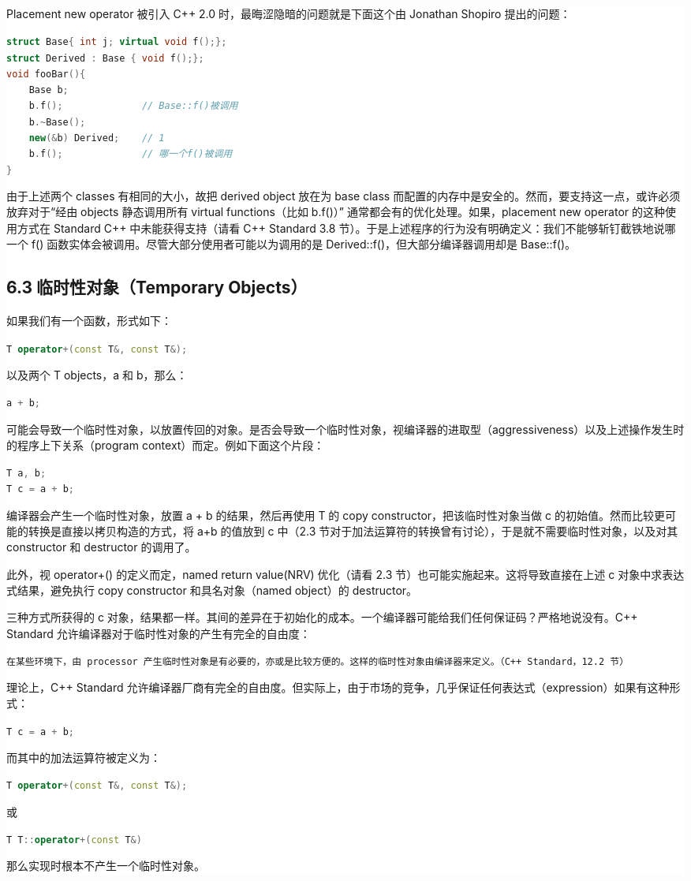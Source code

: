 Placement new operator 被引入 C++ 2.0 时，最晦涩隐暗的问题就是下面这个由 Jonathan Shopiro 提出的问题：
```cpp
struct Base{ int j; virtual void f();};
struct Derived : Base { void f();};
void fooBar(){
    Base b;
    b.f();              // Base::f()被调用
    b.~Base();
    new(&b) Derived;    // 1
    b.f();              // 哪一个f()被调用
}
```
由于上述两个 classes 有相同的大小，故把 derived object 放在为 base class 而配置的内存中是安全的。然而，要支持这一点，或许必须放弃对于“经由 objects 静态调用所有 virtual functions（比如 b.f()）” 通常都会有的优化处理。如果，placement new operator 的这种使用方式在 Standard C++ 中未能获得支持（请看 C++ Standard 3.8 节）。于是上述程序的行为没有明确定义：我们不能够斩钉截铁地说哪一个 f() 函数实体会被调用。尽管大部分使用者可能以为调用的是 Derived::f()，但大部分编译器调用却是 Base::f()。

## 6.3 临时性对象（Temporary Objects）

如果我们有一个函数，形式如下：
```cpp
T operator+(const T&, const T&);
```
以及两个 T objects，a 和 b，那么：
```cpp
a + b;
```
可能会导致一个临时性对象，以放置传回的对象。是否会导致一个临时性对象，视编译器的进取型（aggressiveness）以及上述操作发生时的程序上下关系（program context）而定。例如下面这个片段：
```cpp
T a, b;
T c = a + b;
```
编译器会产生一个临时性对象，放置 a + b 的结果，然后再使用 T 的 copy constructor，把该临时性对象当做 c 的初始值。然而比较更可能的转换是直接以拷贝构造的方式，将 a+b 的值放到 c 中（2.3 节对于加法运算符的转换曾有讨论），于是就不需要临时性对象，以及对其 constructor 和 destructor 的调用了。

此外，视 operator+() 的定义而定，named return value(NRV) 优化（请看 2.3 节）也可能实施起来。这将导致直接在上述 c 对象中求表达式结果，避免执行 copy constructor 和具名对象（named object）的 destructor。

三种方式所获得的 c 对象，结果都一样。其间的差异在于初始化的成本。一个编译器可能给我们任何保证码？严格地说没有。C++ Standard 允许编译器对于临时性对象的产生有完全的自由度：
```
在某些环境下，由 processor 产生临时性对象是有必要的，亦或是比较方便的。这样的临时性对象由编译器来定义。（C++ Standard，12.2 节）
```
理论上，C++ Standard 允许编译器厂商有完全的自由度。但实际上，由于市场的竞争，几乎保证任何表达式（expression）如果有这种形式：
```cpp
T c = a + b;
```
而其中的加法运算符被定义为：
```cpp
T operator+(const T&, const T&);
```
或
```cpp
T T::operator+(const T&)
```
那么实现时根本不产生一个临时性对象。
